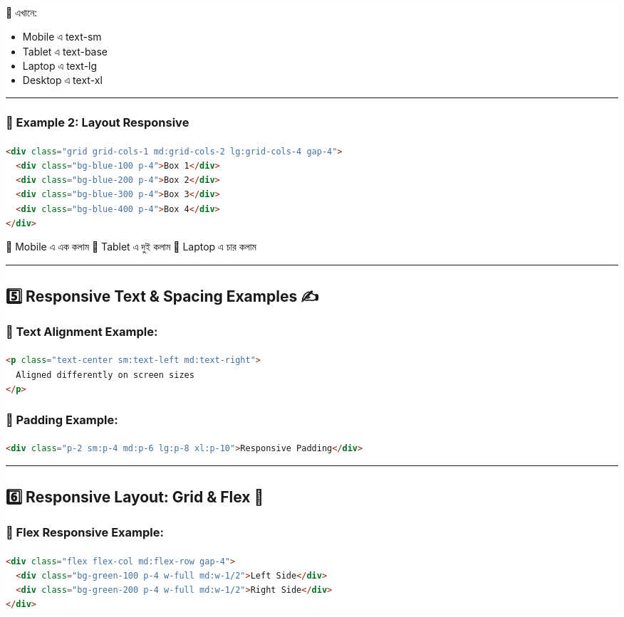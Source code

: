 📌 এখানে:

- Mobile এ text-sm
- Tablet এ text-base
- Laptop এ text-lg
- Desktop এ text-xl

---

### 🧪 Example 2: Layout Responsive

```html
<div class="grid grid-cols-1 md:grid-cols-2 lg:grid-cols-4 gap-4">
  <div class="bg-blue-100 p-4">Box 1</div>
  <div class="bg-blue-200 p-4">Box 2</div>
  <div class="bg-blue-300 p-4">Box 3</div>
  <div class="bg-blue-400 p-4">Box 4</div>
</div>
```

📌 Mobile এ এক কলাম
📌 Tablet এ দুই কলাম
📌 Laptop এ চার কলাম

---

## 5️⃣ Responsive Text & Spacing Examples ✍️

### 🧪 Text Alignment Example:

```html
<p class="text-center sm:text-left md:text-right">
  Aligned differently on screen sizes
</p>
```

### 🧪 Padding Example:

```html
<div class="p-2 sm:p-4 md:p-6 lg:p-8 xl:p-10">Responsive Padding</div>
```

---

## 6️⃣ Responsive Layout: Grid & Flex 🧩

### 🧪 Flex Responsive Example:

```html
<div class="flex flex-col md:flex-row gap-4">
  <div class="bg-green-100 p-4 w-full md:w-1/2">Left Side</div>
  <div class="bg-green-200 p-4 w-full md:w-1/2">Right Side</div>
</div>
```
